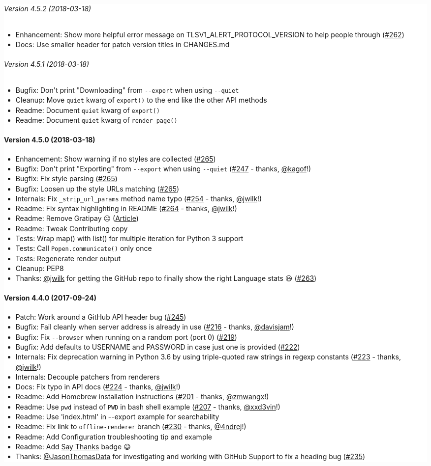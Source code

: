 
###### Version 4.5.2 (2018-03-18)

- Enhancement: Show more helpful error message on TLSV1_ALERT_PROTOCOL_VERSION to help people through ([#262](https://github.com/joeyespo/grip/pull/262))
- Docs: Use smaller header for patch version titles in CHANGES.md


###### Version 4.5.1 (2018-03-18)

- Bugfix: Don't print "Downloading" from `--export` when using `--quiet`
- Cleanup: Move `quiet` kwarg of `export()` to the end like the other API methods
- Readme: Document `quiet` kwarg of `export()`
- Readme: Document `quiet` kwarg of `render_page()`


#### Version 4.5.0 (2018-03-18)

- Enhancement: Show warning if no styles are collected ([#265](https://github.com/joeyespo/grip/pull/265))
- Bugfix: Don't print "Exporting" from `--export` when using `--quiet` ([#247](https://github.com/joeyespo/grip/pull/247) - thanks, [@kagof][]!)
- Bugfix: Fix style parsing ([#265](https://github.com/joeyespo/grip/pull/265))
- Bugfix: Loosen up the style URLs matching ([#265](https://github.com/joeyespo/grip/pull/265))
- Internals: Fix `_strip_url_params` method name typo ([#254](https://github.com/joeyespo/grip/pull/254) - thanks, [@jwilk][]!)
- Readme: Fix syntax highlighting in README ([#264](https://github.com/joeyespo/grip/pull/264) - thanks, [@jwilk][]!)
- Readme: Remove Gratipay :frowning_face: ([Article](https://gratipay.news/the-end-cbfba8f50981))
- Readme: Tweak Contributing copy
- Tests: Wrap map() with list() for multiple iteration for Python 3 support
- Tests: Call `Popen.communicate()` only once
- Tests: Regenerate render output
- Cleanup: PEP8
- Thanks: [@jwilk][] for getting the GitHub repo to finally show the right Language stats :smiley: ([#263](https://github.com/joeyespo/grip/pull/263))


#### Version 4.4.0 (2017-09-24)

- Patch: Work around a GitHub API header bug ([#245](https://github.com/joeyespo/grip/pull/245))
- Bugfix: Fail cleanly when server address is already in use ([#216](https://github.com/joeyespo/grip/pull/216) - thanks, [@davisjam][]!)
- Bugfix: Fix `--browser` when running on a random port (port 0) ([#219](https://github.com/joeyespo/grip/pull/219))
- Bugfix: Add defaults to USERNAME and PASSWORD in case just one is provided ([#222](https://github.com/joeyespo/grip/pull/222))
- Internals: Fix deprecation warning in Python 3.6 by using triple-quoted raw strings in regexp constants ([#223](https://github.com/joeyespo/grip/pull/223) - thanks, [@jwilk][]!)
- Internals: Decouple patchers from renderers
- Docs: Fix typo in API docs ([#224](https://github.com/joeyespo/grip/pull/224) - thanks, [@jwilk][]!)
- Readme: Add Homebrew installation instructions ([#201](https://github.com/joeyespo/grip/issues/201) - thanks, [@zmwangx][]!)
- Readme: Use `pwd` instead of `PWD` in bash shell example ([#207](https://github.com/joeyespo/grip/pull/207) - thanks, [@xxd3vin][]!)
- Readme: Use 'index.html' in --export example for searchability
- Readme: Fix link to `offline-renderer` branch ([#230](https://github.com/joeyespo/grip/pull/230) - thanks, [@4ndrej][]!)
- Readme: Add Configuration troubleshooting tip and example
- Readme: Add [Say Thanks](http://saythanks.io/) badge :smiley:
- Thanks: [@JasonThomasData][] for investigating and working with GitHub Support to fix a heading bug ([#235](https://github.com/joeyespo/grip/pull/235))


[@vladwing]: https://github.com/vladwing
[@isbadawi]: https://github.com/isbadawi
[@joelittlejohn]: https://github.com/joelittlejohn
[@briancappello]: https://github.com/briancappello
[@jgallagher]: https://github.com/jgallagher
[@iliggio]: https://github.com/iliggio
[@fly]: https://github.com/fly
[@swsnider]: https://github.com/swsnider
[@davejamesmiller]: https://github.com/davejamesmiller
[@alexandre-mbm]: https://github.com/alexandre-mbm
[@madflow]: https://github.com/madflow
[@zmwangx]: https://github.com/zmwangx
[@dandavison]: https://github.com/dandavison
[@ssundarraj]: https://github.com/ssundarraj
[@jlhonora]: https://github.com/jlhonora
[@akawhy]: https://github.com/akawhy
[@markbt]: https://github.com/markbt
[@mekoda]: https://github.com/mekoda
[@ErikMHummel]: https://github.com/ErikMHummel
[@mrexmelle]: https://github.com/mrexmelle
[@motevets]: https://github.com/motevets
[@kba]: https://github.com/kba
[@jwilk]: https://github.com/jwilk
[@xxd3vin]: https://github.com/xxd3vin
[@davisjam]: https://github.com/davisjam
[@JasonThomasData]: https://github.com/JasonThomasData
[@4ndrej]: https://github.com/4ndrej
[@erikrtn]: https://github.com/erikrtn
[@kagof]: https://github.com/kagof
[@Godron629]: https://github.com/Godron629
[@TomDLT]: https://github.com/TomDLT
[@synapticarbors]: https://github.com/synapticarbors
[@svisser]: https://github.com/svisser
[@jacebrowning]: https://github.com/jacebrowning
[@phyllisstein]: https://github.com/phyllisstein
[@courajs]: https://github.com/courajs
[@wvspee]: https://github.com/wvspee
[@Methacrylon]: https://github.com/Methacrylon